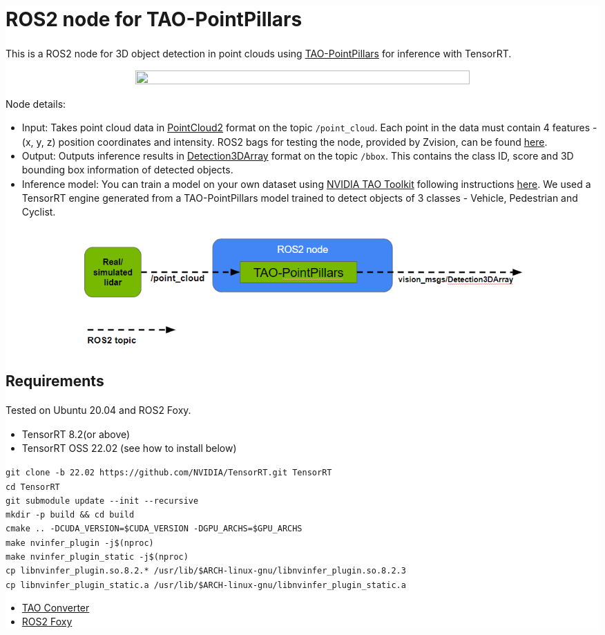 # ROS2 node for TAO-PointPillars

This is a ROS2 node for 3D object detection in point clouds using [TAO-PointPillars](https://catalog.ngc.nvidia.com/orgs/nvidia/teams/tao/models/pointpillarnet) for inference with TensorRT.

<p align="middle">
<img src="images/feature_gif.gif"  height="75%" width="75%">
</p>

Node details:
- Input: Takes point cloud data in [PointCloud2](http://docs.ros.org/en/lunar/api/sensor_msgs/html/msg/PointCloud2.html) format on the topic `/point_cloud`. Each point in the data must contain 4 features - (x, y, z) position coordinates and intensity. ROS2 bags for testing the node, provided by Zvision, can be found [here](https://github.com/ZVISION-lidar/zvision_ugv_data).
- Output: Outputs inference results in [Detection3DArray](http://docs.ros.org/en/lunar/api/vision_msgs/html/msg/Detection3DArray.html) format on the topic `/bbox`. This contains the class ID, score and 3D bounding box information of detected objects.
- Inference model: You can train a model on your own dataset using [NVIDIA TAO Toolkit](https://developer.nvidia.com/tao-toolkit) following instructions [here](https://docs.nvidia.com/tao/tao-toolkit/text/point_cloud/index.html). We used a TensorRT engine generated from a TAO-PointPillars model trained to detect objects of 3 classes - Vehicle, Pedestrian and Cyclist. 

<p align="center" width="100%">
<img src="images/workflow_1.PNG"  height="75%" width="75%">
</p>

## Requirements
Tested on Ubuntu 20.04 and ROS2 Foxy.
- TensorRT 8.2(or above)
- TensorRT OSS 22.02 (see how to install below)
```
git clone -b 22.02 https://github.com/NVIDIA/TensorRT.git TensorRT
cd TensorRT
git submodule update --init --recursive
mkdir -p build && cd build
cmake .. -DCUDA_VERSION=$CUDA_VERSION -DGPU_ARCHS=$GPU_ARCHS
make nvinfer_plugin -j$(nproc)
make nvinfer_plugin_static -j$(nproc)
cp libnvinfer_plugin.so.8.2.* /usr/lib/$ARCH-linux-gnu/libnvinfer_plugin.so.8.2.3
cp libnvinfer_plugin_static.a /usr/lib/$ARCH-linux-gnu/libnvinfer_plugin_static.a
```
- [TAO Converter](https://docs.nvidia.com/tao/tao-toolkit/text/tensorrt.html#installing-the-tao-converter)
- [ROS2 Foxy](https://docs.ros.org/en/foxy/Installation.html)
